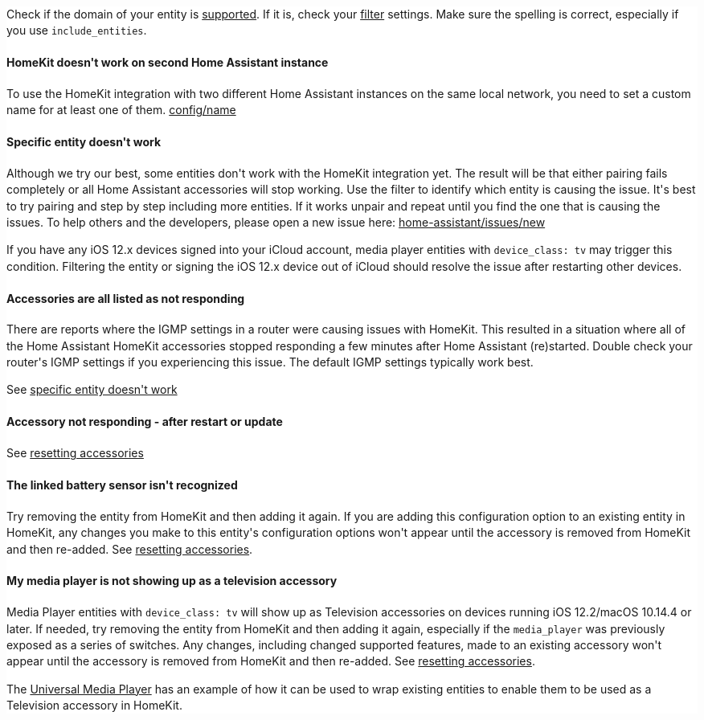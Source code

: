 Check if the domain of your entity is [supported](#supported-components). If it is, check your [filter](#configure-filter) settings. Make sure the spelling is correct, especially if you use `include_entities`.

#### HomeKit doesn't work on second Home Assistant instance

To use the HomeKit integration with two different Home Assistant instances on the same local network, you need to set a custom name for at least one of them. [config/name](#name)

#### Specific entity doesn't work

Although we try our best, some entities don't work with the HomeKit integration yet. The result will be that either pairing fails completely or all Home Assistant accessories will stop working. Use the filter to identify which entity is causing the issue. It's best to try pairing and step by step including more entities. If it works unpair and repeat until you find the one that is causing the issues. To help others and the developers, please open a new issue here: [home-assistant/issues/new](https://github.com/home-assistant/home-assistant/issues/new?labels=component:%20homekit)

If you have any iOS 12.x devices signed into your iCloud account, media player entities with `device_class: tv` may trigger this condition. Filtering the entity or signing the iOS 12.x device out of iCloud should resolve the issue after restarting other devices.

#### Accessories are all listed as not responding

There are reports where the IGMP settings in a router were causing issues with HomeKit. This resulted in a situation where all of the Home Assistant HomeKit accessories stopped responding a few minutes after Home Assistant (re)started. Double check your router's IGMP settings if you experiencing this issue. The default IGMP settings typically work best.

See [specific entity doesn't work](#specific-entity-doesnt-work)

#### Accessory not responding - after restart or update

See [resetting accessories](#resetting-accessories)

#### The linked battery sensor isn't recognized

Try removing the entity from HomeKit and then adding it again. If you are adding this configuration option to an existing entity in HomeKit, any changes you make to this entity's configuration options won't appear until the accessory is removed from HomeKit and then re-added. See [resetting accessories](#resetting-accessories).

#### My media player is not showing up as a television accessory

Media Player entities with `device_class: tv` will show up as Television accessories on devices running iOS 12.2/macOS 10.14.4 or later. If needed, try removing the entity from HomeKit and then adding it again, especially if the `media_player` was previously exposed as a series of switches. Any changes, including changed supported features, made to an existing accessory won't appear until the accessory is removed from HomeKit and then re-added. See [resetting accessories](#resetting-accessories).

The [Universal Media Player](/integrations/universal/#harmony-remote-example) has an example of how it can be used to wrap existing entities to enable them to be used as a Television accessory in HomeKit.

